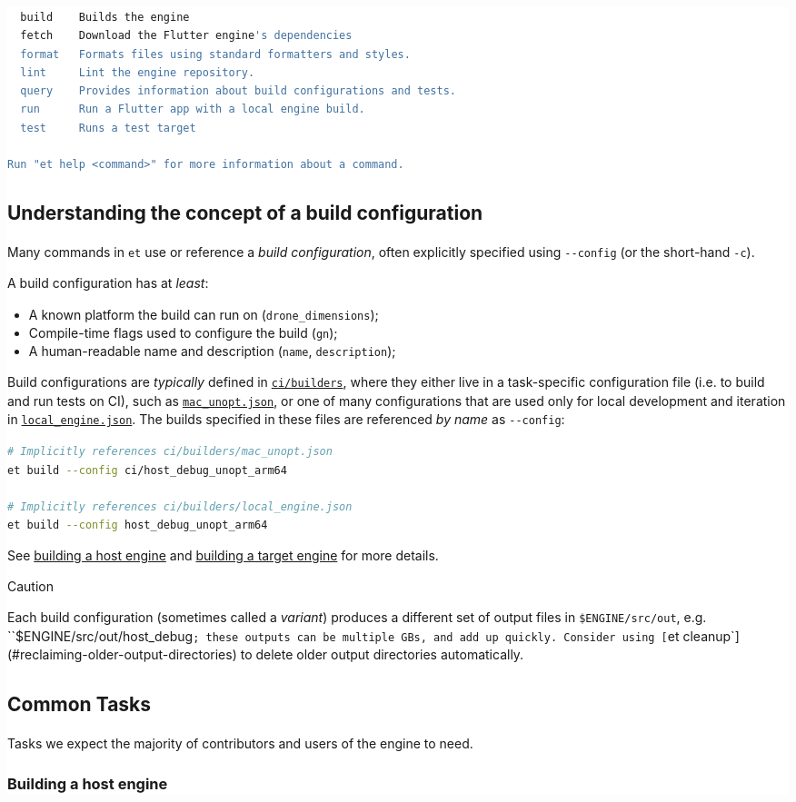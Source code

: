 ```sh
  build    Builds the engine
  fetch    Download the Flutter engine's dependencies
  format   Formats files using standard formatters and styles.
  lint     Lint the engine repository.
  query    Provides information about build configurations and tests.
  run      Run a Flutter app with a local engine build.
  test     Runs a test target

Run "et help <command>" for more information about a command.
```

## Understanding the concept of a build configuration

Many commands in `et` use or reference a _build configuration_, often explicitly
specified using `--config` (or the short-hand `-c`).

A build configuration has at _least_:

- A known platform the build can run on (`drone_dimensions`);
- Compile-time flags used to configure the build (`gn`);
- A human-readable name and description (`name`, `description`);

Build configurations are _typically_ defined in
[`ci/builders`](../../ci/builders/), where they either live in a task-specific
configuration file (i.e. to build and run tests on CI), such as
[`mac_unopt.json`](../../ci/builders/mac_unopt.json), or one of many
configurations that are used only for local development and iteration in
[`local_engine.json`](../../ci/builders/local_engine.json). The builds specified
in these files are referenced _by name_ as `--config`:

```sh
# Implicitly references ci/builders/mac_unopt.json
et build --config ci/host_debug_unopt_arm64

# Implicitly references ci/builders/local_engine.json
et build --config host_debug_unopt_arm64
```

See [building a host engine](#building-a-host-engine) and
[building a target engine](#building-a-target-engine) for more details.

> [!CAUTION]
> Each build configuration (sometimes called a _variant_) produces a different
> set of output files in `$ENGINE/src/out`, e.g. ``$ENGINE/src/out/host_debug`;
> these outputs can be multiple GBs, and add up quickly. Consider using
> [`et cleanup`](#reclaiming-older-output-directories) to delete older output
> directories automatically.

## Common Tasks

Tasks we expect the majority of contributors and users of the engine to need.

### Building a host engine


[architectural layers]: https://docs.flutter.dev/resources/architectural-overview#architectural-layers
[setting up the engine development environment]: https://github.com/flutter/engine/blob/main/docs/contributing/Setting-up-the-Engine-development-environment.md
[`bin` folder]: ../../bin